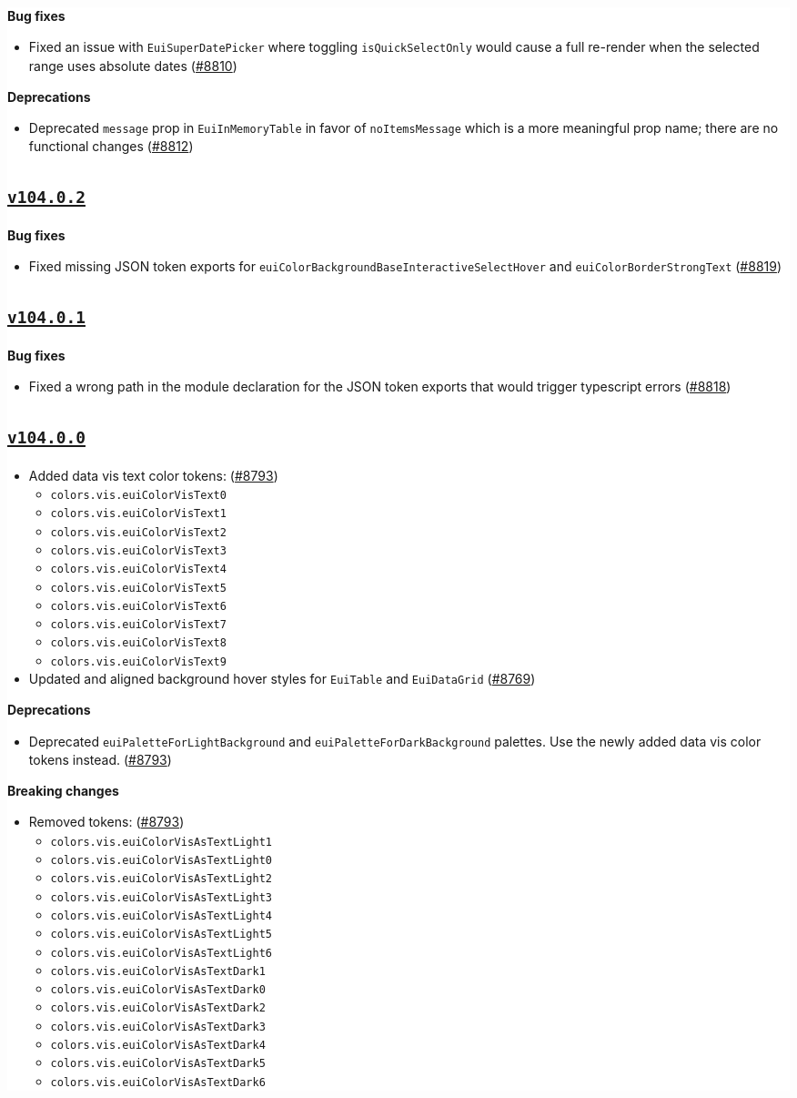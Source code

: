 **Bug fixes**

- Fixed an issue with `EuiSuperDatePicker` where toggling `isQuickSelectOnly` would cause a full re-render when the selected range uses absolute dates ([#8810](https://github.com/elastic/eui/pull/8810))

**Deprecations**

- Deprecated `message` prop in `EuiInMemoryTable` in favor of `noItemsMessage` which is a more meaningful prop name; there are no functional changes ([#8812](https://github.com/elastic/eui/pull/8812))

## [`v104.0.2`](https://github.com/elastic/eui/releases/v104.0.2)

**Bug fixes**

- Fixed missing JSON token exports for `euiColorBackgroundBaseInteractiveSelectHover` and `euiColorBorderStrongText` ([#8819](https://github.com/elastic/eui/pull/8819))

## [`v104.0.1`](https://github.com/elastic/eui/releases/v104.0.1)

**Bug fixes**

- Fixed a wrong path in the module declaration for the JSON token exports that would trigger typescript errors ([#8818](https://github.com/elastic/eui/pull/8818))

## [`v104.0.0`](https://github.com/elastic/eui/releases/v104.0.0)

- Added data vis text color tokens: ([#8793](https://github.com/elastic/eui/pull/8793))
  - `colors.vis.euiColorVisText0`
  - `colors.vis.euiColorVisText1`
  - `colors.vis.euiColorVisText2`
  - `colors.vis.euiColorVisText3`
  - `colors.vis.euiColorVisText4`
  - `colors.vis.euiColorVisText5`
  - `colors.vis.euiColorVisText6`
  - `colors.vis.euiColorVisText7`
  - `colors.vis.euiColorVisText8`
  - `colors.vis.euiColorVisText9`
- Updated and aligned background hover styles for `EuiTable` and `EuiDataGrid` ([#8769](https://github.com/elastic/eui/pull/8769))

**Deprecations**

- Deprecated `euiPaletteForLightBackground` and `euiPaletteForDarkBackground` palettes. Use the newly added data vis color tokens instead. ([#8793](https://github.com/elastic/eui/pull/8793))

**Breaking changes**

- Removed tokens: ([#8793](https://github.com/elastic/eui/pull/8793))
  - `colors.vis.euiColorVisAsTextLight1`
  - `colors.vis.euiColorVisAsTextLight0`
  - `colors.vis.euiColorVisAsTextLight2`
  - `colors.vis.euiColorVisAsTextLight3`
  - `colors.vis.euiColorVisAsTextLight4`
  - `colors.vis.euiColorVisAsTextLight5`
  - `colors.vis.euiColorVisAsTextLight6`
  - `colors.vis.euiColorVisAsTextDark1`
  - `colors.vis.euiColorVisAsTextDark0`
  - `colors.vis.euiColorVisAsTextDark2`
  - `colors.vis.euiColorVisAsTextDark3`
  - `colors.vis.euiColorVisAsTextDark4`
  - `colors.vis.euiColorVisAsTextDark5`
  - `colors.vis.euiColorVisAsTextDark6`